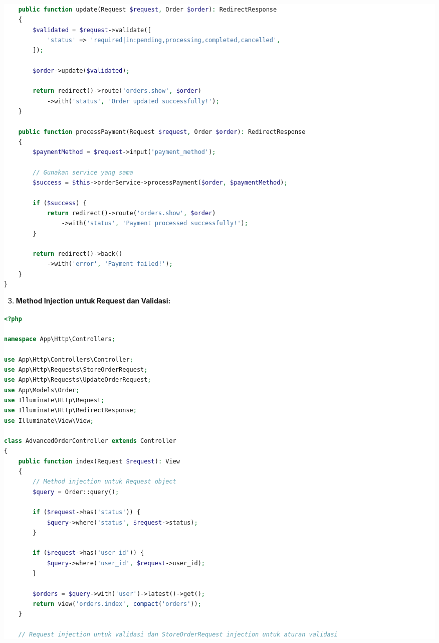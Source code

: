 ```php
    public function update(Request $request, Order $order): RedirectResponse
    {
        $validated = $request->validate([
            'status' => 'required|in:pending,processing,completed,cancelled',
        ]);

        $order->update($validated);

        return redirect()->route('orders.show', $order)
            ->with('status', 'Order updated successfully!');
    }

    public function processPayment(Request $request, Order $order): RedirectResponse
    {
        $paymentMethod = $request->input('payment_method');
        
        // Gunakan service yang sama
        $success = $this->orderService->processPayment($order, $paymentMethod);

        if ($success) {
            return redirect()->route('orders.show', $order)
                ->with('status', 'Payment processed successfully!');
        }

        return redirect()->back()
            ->with('error', 'Payment failed!');
    }
}
```

3. **Method Injection untuk Request dan Validasi:**
```php
<?php

namespace App\Http\Controllers;

use App\Http\Controllers\Controller;
use App\Http\Requests\StoreOrderRequest;
use App\Http\Requests\UpdateOrderRequest;
use App\Models\Order;
use Illuminate\Http\Request;
use Illuminate\Http\RedirectResponse;
use Illuminate\View\View;

class AdvancedOrderController extends Controller
{
    public function index(Request $request): View
    {
        // Method injection untuk Request object
        $query = Order::query();
        
        if ($request->has('status')) {
            $query->where('status', $request->status);
        }
        
        if ($request->has('user_id')) {
            $query->where('user_id', $request->user_id);
        }

        $orders = $query->with('user')->latest()->get();
        return view('orders.index', compact('orders'));
    }

    // Request injection untuk validasi dan StoreOrderRequest injection untuk aturan validasi
```